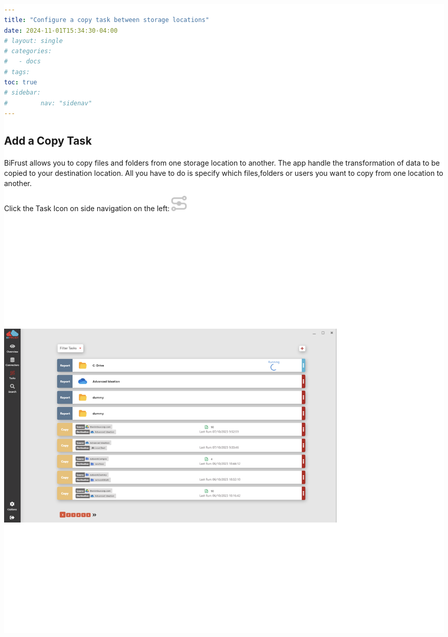 ```yaml
---
title: "Configure a copy task between storage locations"
date: 2024-11-01T15:34:30-04:00
# layout: single
# categories:
#   - docs
# tags:
toc: true
# sidebar:
#         nav: "sidenav"
---
```


## Add a Copy Task

BiFrust allows you to copy files and folders from one storage location to another. The app handle the transformation of data to be copied to your destination location. All you have to do is specify which files,folders or users you want to copy from one location to another.


Click the Task Icon on side navigation on the left: <img src="/assets/images/tasksIcon.png" alt="Unblock Installer" width="30" height="30"/>


<img src="/assets/images/tasksScreen.png" alt="Unblock Installer" width="650" height="800"/>
